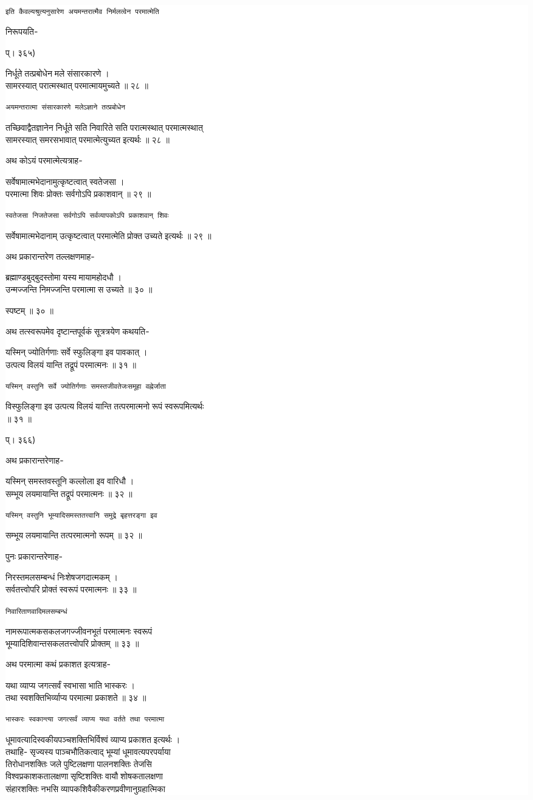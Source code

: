 	इति कैवल्यश्रुत्यनुसारेण अयमन्तरात्मैव निर्मलत्वेन परमात्मेति   
निरूपयति-

प्। ३६५)

निर्धूते तत्प्रबोधेन मले संसारकारणे ।  
सामरस्यात् परात्मस्थात् परमात्मायमुच्यते ॥ २८ ॥

	अयमन्तरात्मा संसारकारणे मलेऽज्ञाने तत्प्रबोधेन   
तच्छिवाद्वैतज्ञानेन निर्धूते सति निवारिते सति परात्मस्थात् परमात्मस्थात्   
सामरस्यात् समरसभावात् परमात्मेत्युच्यत इत्यर्थः ॥ २८ ॥

अथ कोऽयं परमात्मेत्यत्राह-

सर्वेषामात्मभेदानामुत्कृष्टत्वात् स्वतेजसा ।   
परमात्मा शिवः प्रोक्तः सर्वगोऽपि प्रकाशवान् ॥ २९ ॥

	स्वतेजसा निजतेजसा सर्वगोऽपि सर्वव्यापकोऽपि प्रकाशवान् शिवः   
सर्वेषामात्मभेदानाम् उत्कृष्टत्वात् परमात्मेति प्रोक्त उच्यते इत्यर्थः ॥ २९ ॥

अथ प्रकारान्तरेण तल्लक्षणमाह-

ब्रह्माण्डबुद्बुदस्तोमा यस्य मायामहोदधौ ।  
उन्मज्जन्ति निमज्जन्ति परमात्मा स उच्यते ॥ ३० ॥

स्पष्टम् ॥ ३० ॥

अथ तत्स्वरूपमेव दृष्टान्तपूर्वकं सूत्रत्रयेण कथयति-

यस्मिन् ज्योतिर्गणाः सर्वे स्फुलिङ्गा इव पावकात् ।   
उत्पत्य विलयं यान्ति तद्रूपं परमात्मनः ॥ ३१ ॥

	यस्मिन् वस्तुनि सर्वे ज्योतिर्गणाः समस्तजीवतेजःसमूहा वह्नेर्जाता   
विस्फुलिङ्गा इव उत्पत्य विलयं यान्ति तत्परमात्मनो रूपं स्वरूपमित्यर्थः   
॥ ३१ ॥

प्। ३६६)

अथ प्रकारान्तरेणाह-

यस्मिन् समस्तवस्तूनि कल्लोला इव वारिधौ ।   
सम्भूय लयमायान्ति तद्रूपं परमात्मनः ॥ ३२ ॥

	यस्मिन् वस्तुनि भूम्यादिसमस्ततत्त्वानि समुद्रे बृहत्तरङ्गा इव   
सम्भूय लयमायान्ति तत्परमात्मनो रूपम् ॥ ३२ ॥

पुनः प्रकारान्तरेणाह-

निरस्तमलसम्बन्धं निःशेषजगदात्मकम् ।  
सर्वतत्त्वोपरि प्रोक्तं स्वरूपं परमात्मनः ॥ ३३ ॥

	निवारिताणवादिमलसम्बन्धं   
नामरूपात्मकसकलजगज्जीवनभूतं परमात्मनः स्वरूपं   
भूम्यादिशिवान्तसकलतत्त्वोपरि प्रोक्तम् ॥ ३३ ॥

अथ परमात्मा कथं प्रकाशत इत्यत्राह-

यथा व्याप्य जगत्सर्वं स्वभासा भाति भास्करः ।  
तथा स्वशक्तिभिर्व्याप्य परमात्मा प्रकाशते ॥ ३४ ॥

	भास्करः स्वकान्त्या जगत्सर्वं व्याप्य यथा वर्तते तथा परमात्मा   
धूमावत्यादिस्वकीयपञ्चशक्तिभिर्विश्वं व्याप्य प्रकाशत इत्यर्थः ।   
तथाहि- सृज्यस्य पाञ्चभौतिकत्वाद् भूम्यां धूमावत्यपरपर्याया   
तिरोधानशक्तिः जले पुष्टिलक्षणा पालनशक्तिः तेजसि   
विश्वप्रकाशकतालक्षणा सृष्टिशक्तिः वायौ शोषकतालक्षणा   
संहारशक्तिः नभसि व्यापकशिवैकीकरणप्रवीणानुग्रहात्मिका
